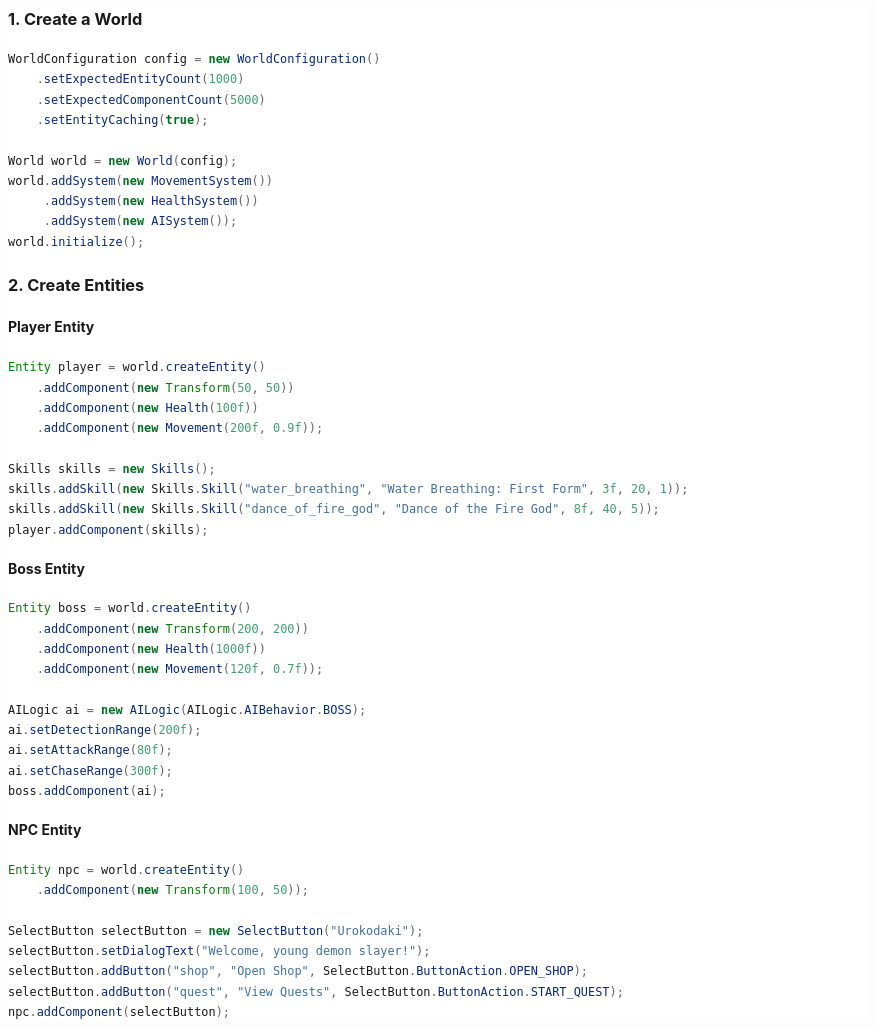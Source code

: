 ### 1. Create a World

```java
WorldConfiguration config = new WorldConfiguration()
    .setExpectedEntityCount(1000)
    .setExpectedComponentCount(5000)
    .setEntityCaching(true);

World world = new World(config);
world.addSystem(new MovementSystem())
     .addSystem(new HealthSystem())
     .addSystem(new AISystem());
world.initialize();
```

### 2. Create Entities

#### Player Entity
```java
Entity player = world.createEntity()
    .addComponent(new Transform(50, 50))
    .addComponent(new Health(100f))
    .addComponent(new Movement(200f, 0.9f));

Skills skills = new Skills();
skills.addSkill(new Skills.Skill("water_breathing", "Water Breathing: First Form", 3f, 20, 1));
skills.addSkill(new Skills.Skill("dance_of_fire_god", "Dance of the Fire God", 8f, 40, 5));
player.addComponent(skills);
```

#### Boss Entity
```java
Entity boss = world.createEntity()
    .addComponent(new Transform(200, 200))
    .addComponent(new Health(1000f))
    .addComponent(new Movement(120f, 0.7f));

AILogic ai = new AILogic(AILogic.AIBehavior.BOSS);
ai.setDetectionRange(200f);
ai.setAttackRange(80f);
ai.setChaseRange(300f);
boss.addComponent(ai);
```

#### NPC Entity
```java
Entity npc = world.createEntity()
    .addComponent(new Transform(100, 50));

SelectButton selectButton = new SelectButton("Urokodaki");
selectButton.setDialogText("Welcome, young demon slayer!");
selectButton.addButton("shop", "Open Shop", SelectButton.ButtonAction.OPEN_SHOP);
selectButton.addButton("quest", "View Quests", SelectButton.ButtonAction.START_QUEST);
npc.addComponent(selectButton);
```
